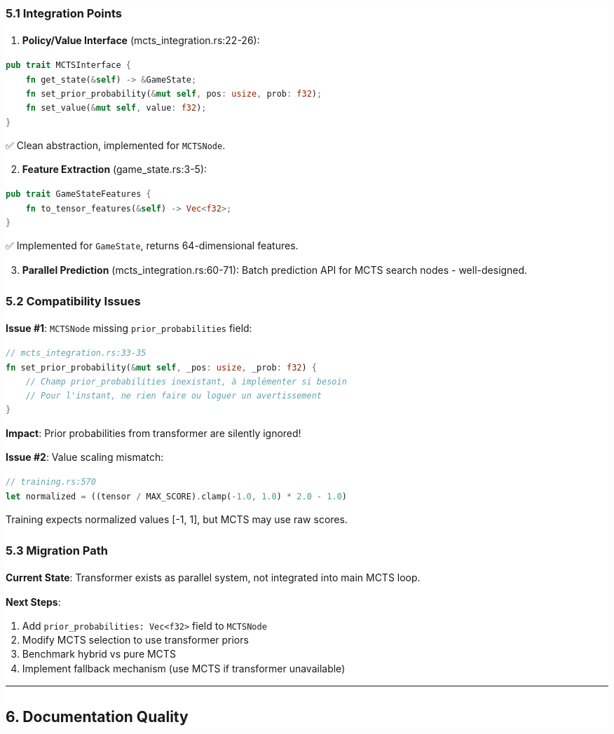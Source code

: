 ### 5.1 Integration Points

1. **Policy/Value Interface** (mcts_integration.rs:22-26):
```rust
pub trait MCTSInterface {
    fn get_state(&self) -> &GameState;
    fn set_prior_probability(&mut self, pos: usize, prob: f32);
    fn set_value(&mut self, value: f32);
}
```
✅ Clean abstraction, implemented for `MCTSNode`.

2. **Feature Extraction** (game_state.rs:3-5):
```rust
pub trait GameStateFeatures {
    fn to_tensor_features(&self) -> Vec<f32>;
}
```
✅ Implemented for `GameState`, returns 64-dimensional features.

3. **Parallel Prediction** (mcts_integration.rs:60-71):
Batch prediction API for MCTS search nodes - well-designed.

### 5.2 Compatibility Issues

**Issue #1**: `MCTSNode` missing `prior_probabilities` field:
```rust
// mcts_integration.rs:33-35
fn set_prior_probability(&mut self, _pos: usize, _prob: f32) {
    // Champ prior_probabilities inexistant, à implémenter si besoin
    // Pour l'instant, ne rien faire ou loguer un avertissement
}
```
**Impact**: Prior probabilities from transformer are silently ignored!

**Issue #2**: Value scaling mismatch:
```rust
// training.rs:570
let normalized = ((tensor / MAX_SCORE).clamp(-1.0, 1.0) * 2.0 - 1.0)
```
Training expects normalized values [-1, 1], but MCTS may use raw scores.

### 5.3 Migration Path

**Current State**: Transformer exists as parallel system, not integrated into main MCTS loop.

**Next Steps**:
1. Add `prior_probabilities: Vec<f32>` field to `MCTSNode`
2. Modify MCTS selection to use transformer priors
3. Benchmark hybrid vs pure MCTS
4. Implement fallback mechanism (use MCTS if transformer unavailable)

---

## 6. Documentation Quality
